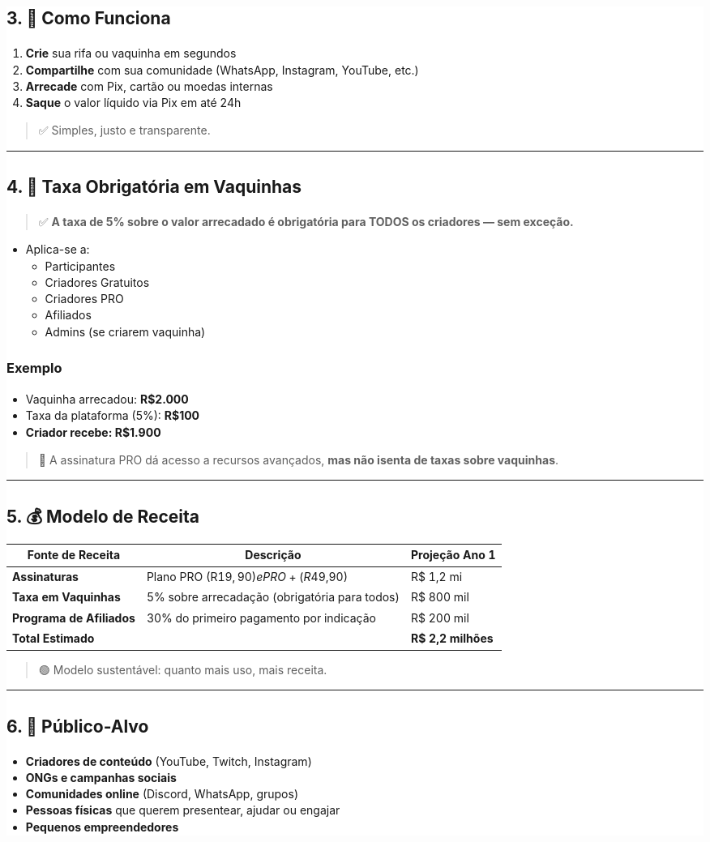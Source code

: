
## 3. 🔁 Como Funciona

1. **Crie** sua rifa ou vaquinha em segundos
2. **Compartilhe** com sua comunidade (WhatsApp, Instagram, YouTube, etc.)
3. **Arrecade** com Pix, cartão ou moedas internas
4. **Saque** o valor líquido via Pix em até 24h

> ✅ Simples, justo e transparente.

---

## 4. 💸 Taxa Obrigatória em Vaquinhas

> ✅ **A taxa de 5% sobre o valor arrecadado é obrigatória para TODOS os criadores — sem exceção.**

- Aplica-se a:
  - Participantes
  - Criadores Gratuitos
  - Criadores PRO
  - Afiliados
  - Admins (se criarem vaquinha)

### Exemplo

- Vaquinha arrecadou: **R$2.000**
- Taxa da plataforma (5%): **R$100**
- **Criador recebe: R$1.900**

> 📌 A assinatura PRO dá acesso a recursos avançados, **mas não isenta de taxas sobre vaquinhas**.

---

## 5. 💰 Modelo de Receita

| Fonte de Receita | Descrição | Projeção Ano 1 |
|------------------|-----------|----------------|
| **Assinaturas** | Plano PRO (R$19,90) e PRO+ (R$49,90) | R$ 1,2 mi |
| **Taxa em Vaquinhas** | 5% sobre arrecadação (obrigatória para todos) | R$ 800 mil |
| **Programa de Afiliados** | 30% do primeiro pagamento por indicação | R$ 200 mil |
| **Total Estimado** | | **R$ 2,2 milhões** |

> 🟢 Modelo sustentável: quanto mais uso, mais receita.

---

## 6. 👥 Público-Alvo

- **Criadores de conteúdo** (YouTube, Twitch, Instagram)
- **ONGs e campanhas sociais**
- **Comunidades online** (Discord, WhatsApp, grupos)
- **Pessoas físicas** que querem presentear, ajudar ou engajar
- **Pequenos empreendedores**
